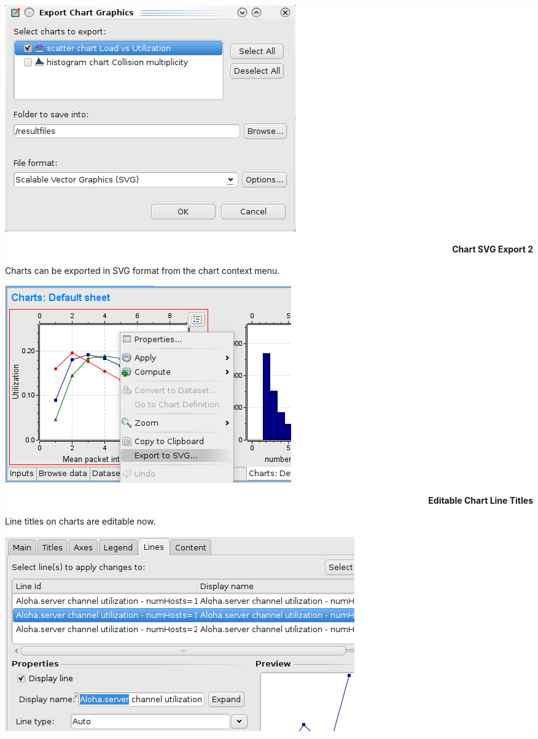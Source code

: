 <img src="images/41-ana-export-chart.png"/>
</td></tr>

<tr><td><p align="right"><b>Chart SVG Export 2
</b></p></td><td><p>Charts can be exported in SVG format from the chart context menu.</p>
<img src="images/41-ana-export-chart-from-sheet.png"/>
</td></tr>

<tr><td><p align="right"><b>Editable Chart Line Titles
</b></p></td><td><p>Line titles on charts are editable now.</p>
<img src="images/41-ana-editable-line-titles.png"/>
</td></tr>

